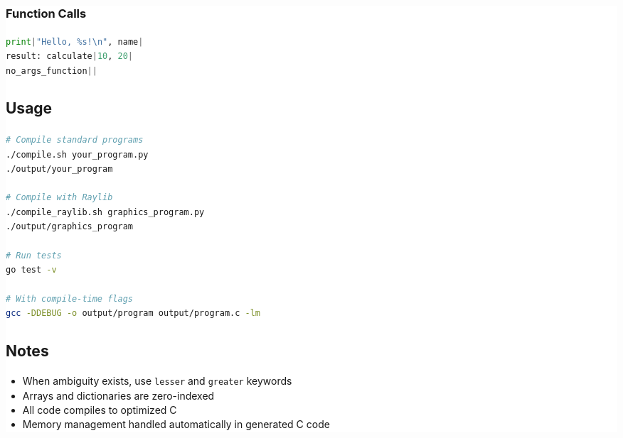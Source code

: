 ### Function Calls
```python
print|"Hello, %s!\n", name|
result: calculate|10, 20|
no_args_function||
```

## Usage

```bash
# Compile standard programs
./compile.sh your_program.py
./output/your_program

# Compile with Raylib
./compile_raylib.sh graphics_program.py
./output/graphics_program

# Run tests
go test -v

# With compile-time flags
gcc -DDEBUG -o output/program output/program.c -lm
```

## Notes


- When ambiguity exists, use `lesser` and `greater` keywords
- Arrays and dictionaries are zero-indexed
- All code compiles to optimized C
- Memory management handled automatically in generated C code
